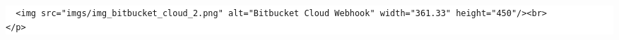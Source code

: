 	  <img src="imgs/img_bitbucket_cloud_2.png" alt="Bitbucket Cloud Webhook" width="361.33" height="450"/><br>
	</p>
